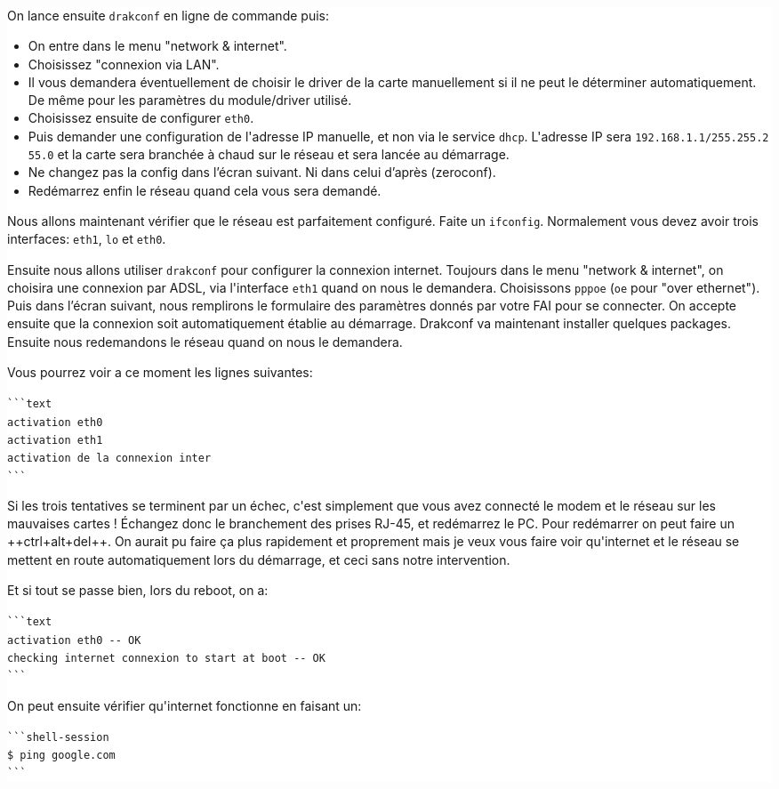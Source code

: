 On lance ensuite `drakconf` en ligne de commande puis:

  * On entre dans le menu "network & internet".
  * Choisissez "connexion via LAN".
  * Il vous demandera éventuellement de choisir le driver de la carte
    manuellement si il ne peut le déterminer automatiquement. De même pour les
    paramètres du module/driver utilisé.
  * Choisissez ensuite de configurer `eth0`.
  * Puis demander une configuration de l'adresse IP manuelle, et non via le
    service `dhcp`. L'adresse IP sera `192.168.1.1/255.255.255.0` et la carte
    sera branchée à chaud sur le réseau et sera lancée au démarrage.
  * Ne changez pas la config dans l’écran suivant. Ni dans celui d’après
    (zeroconf).
  * Redémarrez enfin le réseau quand cela vous sera demandé.

Nous allons maintenant vérifier que le réseau est parfaitement configuré. Faite
un `ifconfig`. Normalement vous devez avoir trois interfaces: `eth1`, `lo` et
`eth0`.

Ensuite nous allons utiliser `drakconf` pour configurer la connexion internet.
Toujours dans le menu "network & internet", on choisira une connexion par ADSL,
via l'interface `eth1` quand on nous le demandera. Choisissons `pppoe` (`oe`
pour "over ethernet"). Puis dans l’écran suivant, nous remplirons le formulaire
des paramètres donnés par votre FAI pour se connecter. On accepte ensuite que la
connexion soit automatiquement établie au démarrage. Drakconf va maintenant
installer quelques packages. Ensuite nous redemandons le réseau quand on nous le
demandera.

Vous pourrez voir a ce moment les lignes suivantes:

    ```text
    activation eth0
    activation eth1
    activation de la connexion inter
    ```

Si les trois tentatives se terminent par un échec, c'est simplement que vous
avez connecté le modem et le réseau sur les mauvaises cartes&nbsp;! Échangez donc le
branchement des prises RJ-45, et redémarrez le PC. Pour redémarrer on peut faire
un ++ctrl+alt+del++. On aurait pu faire ça plus rapidement et proprement mais je
veux vous faire voir qu'internet et le réseau se mettent en route
automatiquement lors du démarrage, et ceci sans notre intervention.

Et si tout se passe bien, lors du reboot, on a:

    ```text
    activation eth0 -- OK
    checking internet connexion to start at boot -- OK
    ```

On peut ensuite vérifier qu'internet fonctionne en faisant un:

    ```shell-session
    $ ping google.com
    ```
